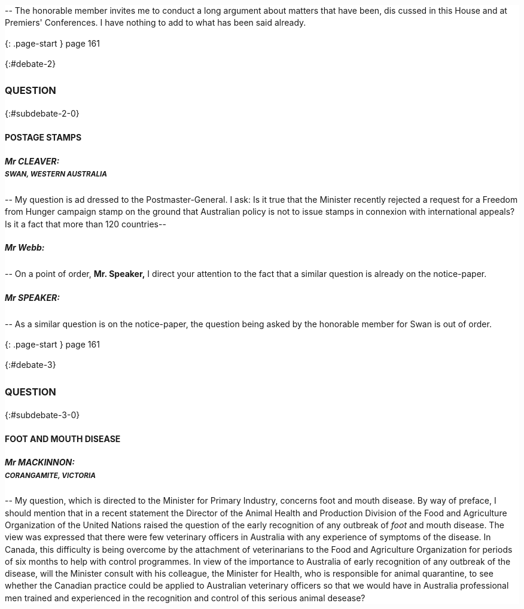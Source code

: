 -- The honorable member invites me to conduct a long argument about matters that have been, dis cussed in this House and at Premiers' Conferences. I have nothing to add to what has been said already. 

{: .page-start }
page 161

{:#debate-2}
### QUESTION

{:#subdebate-2-0}
#### POSTAGE STAMPS

##### Mr CLEAVER:<br><small class="text-muted">SWAN, WESTERN AUSTRALIA</small>

-- My question is ad dressed to the Postmaster-General. I ask: Is it true that the Minister recently rejected a request for a Freedom from Hunger campaign stamp on the ground that Australian policy is not to issue stamps in connexion with international appeals? Is it a fact that more than  120  countries-- 

##### Mr Webb:

-- On a point of order,  **Mr. Speaker,**  I direct your attention to the fact that a similar question is already on the notice-paper. 

##### Mr SPEAKER:

-- As a similar question is on the notice-paper, the question being asked by the honorable member for Swan is out of order. 

{: .page-start }
page 161

{:#debate-3}
### QUESTION

{:#subdebate-3-0}
#### FOOT AND MOUTH DISEASE

##### Mr MACKINNON:<br><small class="text-muted">CORANGAMITE, VICTORIA</small>

-- My question, which is directed to the Minister for Primary Industry, concerns foot and mouth disease. By way of preface, I should mention that in a recent statement the Director of the Animal Health and Production Division of the Food and Agriculture Organization of the United Nations raised the question of the early recognition of any outbreak of  *foot*  and mouth disease. The view was expressed that there were few veterinary officers in Australia with any experience of symptoms of the disease. In Canada, this difficulty is being overcome by the attachment of veterinarians to the Food and Agriculture Organization for periods of six months to help with control programmes. In view of the importance to Australia of early recognition of any outbreak of the disease, will the Minister consult with his colleague, the Minister for Health, who is responsible for animal quarantine, to see whether the Canadian practice could be applied to Australian veterinary officers so that we would have in Australia professional men trained and experienced in the recognition and control of this serious animal desease? 
